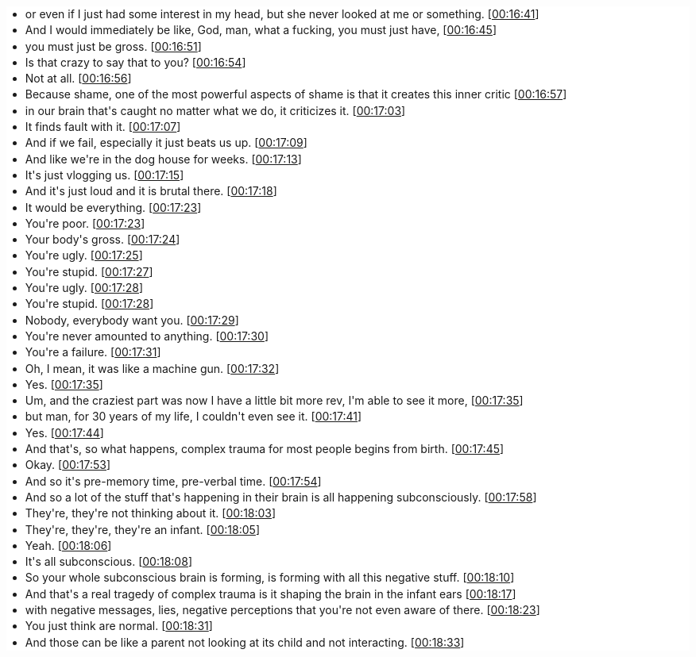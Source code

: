 *  or even if I just had some interest in my head, but she never looked at me or something. [[00:16:41](https://www.youtube.com/watch?v=K60u6ObDsrI&t=1001.52s)]
*  And I would immediately be like, God, man, what a fucking, you must just have, [[00:16:45](https://www.youtube.com/watch?v=K60u6ObDsrI&t=1005.52s)]
*  you must just be gross. [[00:16:51](https://www.youtube.com/watch?v=K60u6ObDsrI&t=1011.76s)]
*  Is that crazy to say that to you? [[00:16:54](https://www.youtube.com/watch?v=K60u6ObDsrI&t=1014.8s)]
*  Not at all. [[00:16:56](https://www.youtube.com/watch?v=K60u6ObDsrI&t=1016.56s)]
*  Because shame, one of the most powerful aspects of shame is that it creates this inner critic [[00:16:57](https://www.youtube.com/watch?v=K60u6ObDsrI&t=1017.1999999999999s)]
*  in our brain that's caught no matter what we do, it criticizes it. [[00:17:03](https://www.youtube.com/watch?v=K60u6ObDsrI&t=1023.4399999999999s)]
*  It finds fault with it. [[00:17:07](https://www.youtube.com/watch?v=K60u6ObDsrI&t=1027.84s)]
*  And if we fail, especially it just beats us up. [[00:17:09](https://www.youtube.com/watch?v=K60u6ObDsrI&t=1029.68s)]
*  And like we're in the dog house for weeks. [[00:17:13](https://www.youtube.com/watch?v=K60u6ObDsrI&t=1033.04s)]
*  It's just vlogging us. [[00:17:15](https://www.youtube.com/watch?v=K60u6ObDsrI&t=1035.8400000000001s)]
*  And it's just loud and it is brutal there. [[00:17:18](https://www.youtube.com/watch?v=K60u6ObDsrI&t=1038.32s)]
*  It would be everything. [[00:17:23](https://www.youtube.com/watch?v=K60u6ObDsrI&t=1043.2s)]
*  You're poor. [[00:17:23](https://www.youtube.com/watch?v=K60u6ObDsrI&t=1043.92s)]
*  Your body's gross. [[00:17:24](https://www.youtube.com/watch?v=K60u6ObDsrI&t=1044.48s)]
*  You're ugly. [[00:17:25](https://www.youtube.com/watch?v=K60u6ObDsrI&t=1045.6000000000001s)]
*  You're stupid. [[00:17:27](https://www.youtube.com/watch?v=K60u6ObDsrI&t=1047.2s)]
*  You're ugly. [[00:17:28](https://www.youtube.com/watch?v=K60u6ObDsrI&t=1048.4s)]
*  You're stupid. [[00:17:28](https://www.youtube.com/watch?v=K60u6ObDsrI&t=1048.88s)]
*  Nobody, everybody want you. [[00:17:29](https://www.youtube.com/watch?v=K60u6ObDsrI&t=1049.28s)]
*  You're never amounted to anything. [[00:17:30](https://www.youtube.com/watch?v=K60u6ObDsrI&t=1050.56s)]
*  You're a failure. [[00:17:31](https://www.youtube.com/watch?v=K60u6ObDsrI&t=1051.8400000000001s)]
*  Oh, I mean, it was like a machine gun. [[00:17:32](https://www.youtube.com/watch?v=K60u6ObDsrI&t=1052.72s)]
*  Yes. [[00:17:35](https://www.youtube.com/watch?v=K60u6ObDsrI&t=1055.2s)]
*  Um, and the craziest part was now I have a little bit more rev, I'm able to see it more, [[00:17:35](https://www.youtube.com/watch?v=K60u6ObDsrI&t=1055.8600000000001s)]
*  but man, for 30 years of my life, I couldn't even see it. [[00:17:41](https://www.youtube.com/watch?v=K60u6ObDsrI&t=1061.14s)]
*  Yes. [[00:17:44](https://www.youtube.com/watch?v=K60u6ObDsrI&t=1064.66s)]
*  And that's, so what happens, complex trauma for most people begins from birth. [[00:17:45](https://www.youtube.com/watch?v=K60u6ObDsrI&t=1065.3s)]
*  Okay. [[00:17:53](https://www.youtube.com/watch?v=K60u6ObDsrI&t=1073.8600000000001s)]
*  And so it's pre-memory time, pre-verbal time. [[00:17:54](https://www.youtube.com/watch?v=K60u6ObDsrI&t=1074.9s)]
*  And so a lot of the stuff that's happening in their brain is all happening subconsciously. [[00:17:58](https://www.youtube.com/watch?v=K60u6ObDsrI&t=1078.5800000000002s)]
*  They're, they're not thinking about it. [[00:18:03](https://www.youtube.com/watch?v=K60u6ObDsrI&t=1083.3s)]
*  They're, they're, they're an infant. [[00:18:05](https://www.youtube.com/watch?v=K60u6ObDsrI&t=1085.14s)]
*  Yeah. [[00:18:06](https://www.youtube.com/watch?v=K60u6ObDsrI&t=1086.74s)]
*  It's all subconscious. [[00:18:08](https://www.youtube.com/watch?v=K60u6ObDsrI&t=1088.3400000000001s)]
*  So your whole subconscious brain is forming, is forming with all this negative stuff. [[00:18:10](https://www.youtube.com/watch?v=K60u6ObDsrI&t=1090.1000000000001s)]
*  And that's a real tragedy of complex trauma is it shaping the brain in the infant ears [[00:18:17](https://www.youtube.com/watch?v=K60u6ObDsrI&t=1097.3000000000002s)]
*  with negative messages, lies, negative perceptions that you're not even aware of there. [[00:18:23](https://www.youtube.com/watch?v=K60u6ObDsrI&t=1103.46s)]
*  You just think are normal. [[00:18:31](https://www.youtube.com/watch?v=K60u6ObDsrI&t=1111.7s)]
*  And those can be like a parent not looking at its child and not interacting. [[00:18:33](https://www.youtube.com/watch?v=K60u6ObDsrI&t=1113.3s)]